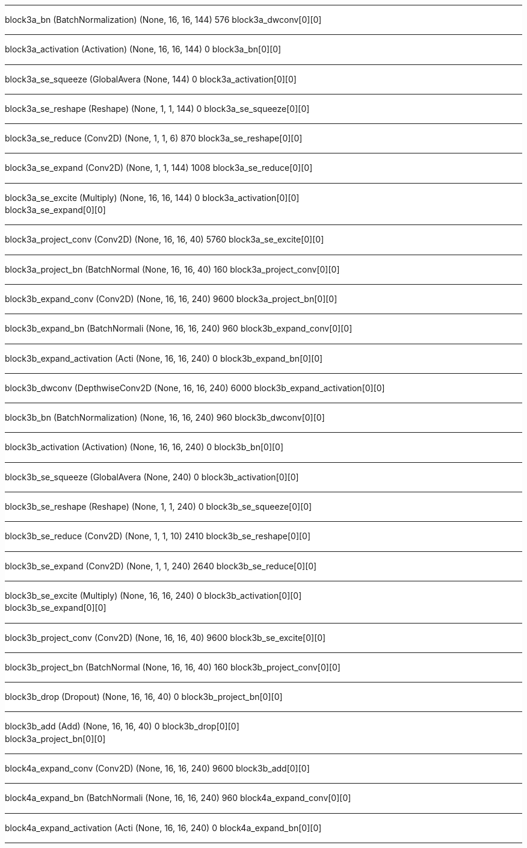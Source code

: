 __________________________________________________________________________________________________
block3a_bn (BatchNormalization) (None, 16, 16, 144)  576         block3a_dwconv[0][0]             
__________________________________________________________________________________________________
block3a_activation (Activation) (None, 16, 16, 144)  0           block3a_bn[0][0]                 
__________________________________________________________________________________________________
block3a_se_squeeze (GlobalAvera (None, 144)          0           block3a_activation[0][0]         
__________________________________________________________________________________________________
block3a_se_reshape (Reshape)    (None, 1, 1, 144)    0           block3a_se_squeeze[0][0]         
__________________________________________________________________________________________________
block3a_se_reduce (Conv2D)      (None, 1, 1, 6)      870         block3a_se_reshape[0][0]         
__________________________________________________________________________________________________
block3a_se_expand (Conv2D)      (None, 1, 1, 144)    1008        block3a_se_reduce[0][0]          
__________________________________________________________________________________________________
block3a_se_excite (Multiply)    (None, 16, 16, 144)  0           block3a_activation[0][0]         
                                                                 block3a_se_expand[0][0]          
__________________________________________________________________________________________________
block3a_project_conv (Conv2D)   (None, 16, 16, 40)   5760        block3a_se_excite[0][0]          
__________________________________________________________________________________________________
block3a_project_bn (BatchNormal (None, 16, 16, 40)   160         block3a_project_conv[0][0]       
__________________________________________________________________________________________________
block3b_expand_conv (Conv2D)    (None, 16, 16, 240)  9600        block3a_project_bn[0][0]         
__________________________________________________________________________________________________
block3b_expand_bn (BatchNormali (None, 16, 16, 240)  960         block3b_expand_conv[0][0]        
__________________________________________________________________________________________________
block3b_expand_activation (Acti (None, 16, 16, 240)  0           block3b_expand_bn[0][0]          
__________________________________________________________________________________________________
block3b_dwconv (DepthwiseConv2D (None, 16, 16, 240)  6000        block3b_expand_activation[0][0]  
__________________________________________________________________________________________________
block3b_bn (BatchNormalization) (None, 16, 16, 240)  960         block3b_dwconv[0][0]             
__________________________________________________________________________________________________
block3b_activation (Activation) (None, 16, 16, 240)  0           block3b_bn[0][0]                 
__________________________________________________________________________________________________
block3b_se_squeeze (GlobalAvera (None, 240)          0           block3b_activation[0][0]         
__________________________________________________________________________________________________
block3b_se_reshape (Reshape)    (None, 1, 1, 240)    0           block3b_se_squeeze[0][0]         
__________________________________________________________________________________________________
block3b_se_reduce (Conv2D)      (None, 1, 1, 10)     2410        block3b_se_reshape[0][0]         
__________________________________________________________________________________________________
block3b_se_expand (Conv2D)      (None, 1, 1, 240)    2640        block3b_se_reduce[0][0]          
__________________________________________________________________________________________________
block3b_se_excite (Multiply)    (None, 16, 16, 240)  0           block3b_activation[0][0]         
                                                                 block3b_se_expand[0][0]          
__________________________________________________________________________________________________
block3b_project_conv (Conv2D)   (None, 16, 16, 40)   9600        block3b_se_excite[0][0]          
__________________________________________________________________________________________________
block3b_project_bn (BatchNormal (None, 16, 16, 40)   160         block3b_project_conv[0][0]       
__________________________________________________________________________________________________
block3b_drop (Dropout)          (None, 16, 16, 40)   0           block3b_project_bn[0][0]         
__________________________________________________________________________________________________
block3b_add (Add)               (None, 16, 16, 40)   0           block3b_drop[0][0]               
                                                                 block3a_project_bn[0][0]         
__________________________________________________________________________________________________
block4a_expand_conv (Conv2D)    (None, 16, 16, 240)  9600        block3b_add[0][0]                
__________________________________________________________________________________________________
block4a_expand_bn (BatchNormali (None, 16, 16, 240)  960         block4a_expand_conv[0][0]        
__________________________________________________________________________________________________
block4a_expand_activation (Acti (None, 16, 16, 240)  0           block4a_expand_bn[0][0]          
__________________________________________________________________________________________________